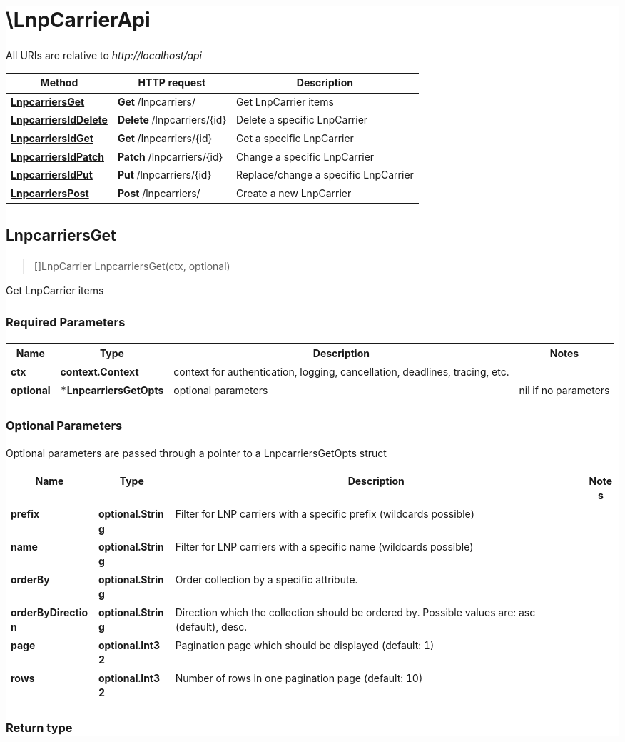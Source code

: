 # \LnpCarrierApi

All URIs are relative to *http://localhost/api*

Method | HTTP request | Description
------------- | ------------- | -------------
[**LnpcarriersGet**](LnpCarrierApi.md#LnpcarriersGet) | **Get** /lnpcarriers/ | Get LnpCarrier items
[**LnpcarriersIdDelete**](LnpCarrierApi.md#LnpcarriersIdDelete) | **Delete** /lnpcarriers/{id} | Delete a specific LnpCarrier
[**LnpcarriersIdGet**](LnpCarrierApi.md#LnpcarriersIdGet) | **Get** /lnpcarriers/{id} | Get a specific LnpCarrier
[**LnpcarriersIdPatch**](LnpCarrierApi.md#LnpcarriersIdPatch) | **Patch** /lnpcarriers/{id} | Change a specific LnpCarrier
[**LnpcarriersIdPut**](LnpCarrierApi.md#LnpcarriersIdPut) | **Put** /lnpcarriers/{id} | Replace/change a specific LnpCarrier
[**LnpcarriersPost**](LnpCarrierApi.md#LnpcarriersPost) | **Post** /lnpcarriers/ | Create a new LnpCarrier



## LnpcarriersGet

> []LnpCarrier LnpcarriersGet(ctx, optional)

Get LnpCarrier items

### Required Parameters


Name | Type | Description  | Notes
------------- | ------------- | ------------- | -------------
**ctx** | **context.Context** | context for authentication, logging, cancellation, deadlines, tracing, etc.
 **optional** | ***LnpcarriersGetOpts** | optional parameters | nil if no parameters

### Optional Parameters

Optional parameters are passed through a pointer to a LnpcarriersGetOpts struct


Name | Type | Description  | Notes
------------- | ------------- | ------------- | -------------
 **prefix** | **optional.String**| Filter for LNP carriers with a specific prefix (wildcards possible) | 
 **name** | **optional.String**| Filter for LNP carriers with a specific name (wildcards possible) | 
 **orderBy** | **optional.String**| Order collection by a specific attribute. | 
 **orderByDirection** | **optional.String**| Direction which the collection should be ordered by. Possible values are: asc (default), desc. | 
 **page** | **optional.Int32**| Pagination page which should be displayed (default: 1) | 
 **rows** | **optional.Int32**| Number of rows in one pagination page (default: 10) | 

### Return type
